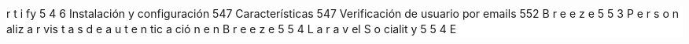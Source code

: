 r
t
i
fy
5
4
6 Instalación y configuración 547 Características 547 Verificación de usuario por emails 552
B
r
e
e
z
e
5
5
3
P
e
r
s
o
n
aliz
a
r
vis
t
a
s
d
e
a
u
t
e
n
tic
a
ció
n
e
n
B
r
e
e
z
e
5
5
4
L
a
r
a
v
el S
o
cialit
y
5
5
4
E